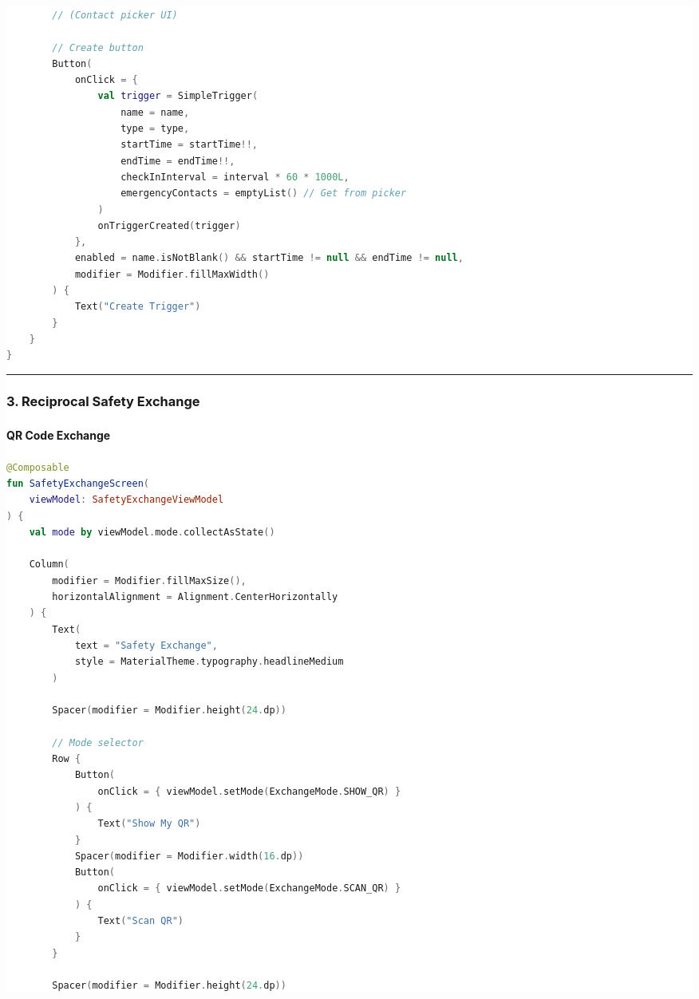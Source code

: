 ```kotlin
        // (Contact picker UI)
        
        // Create button
        Button(
            onClick = {
                val trigger = SimpleTrigger(
                    name = name,
                    type = type,
                    startTime = startTime!!,
                    endTime = endTime!!,
                    checkInInterval = interval * 60 * 1000L,
                    emergencyContacts = emptyList() // Get from picker
                )
                onTriggerCreated(trigger)
            },
            enabled = name.isNotBlank() && startTime != null && endTime != null,
            modifier = Modifier.fillMaxWidth()
        ) {
            Text("Create Trigger")
        }
    }
}
```

---

### 3. Reciprocal Safety Exchange

#### QR Code Exchange
```kotlin
@Composable
fun SafetyExchangeScreen(
    viewModel: SafetyExchangeViewModel
) {
    val mode by viewModel.mode.collectAsState()
    
    Column(
        modifier = Modifier.fillMaxSize(),
        horizontalAlignment = Alignment.CenterHorizontally
    ) {
        Text(
            text = "Safety Exchange",
            style = MaterialTheme.typography.headlineMedium
        )
        
        Spacer(modifier = Modifier.height(24.dp))
        
        // Mode selector
        Row {
            Button(
                onClick = { viewModel.setMode(ExchangeMode.SHOW_QR) }
            ) {
                Text("Show My QR")
            }
            Spacer(modifier = Modifier.width(16.dp))
            Button(
                onClick = { viewModel.setMode(ExchangeMode.SCAN_QR) }
            ) {
                Text("Scan QR")
            }
        }
        
        Spacer(modifier = Modifier.height(24.dp))
```